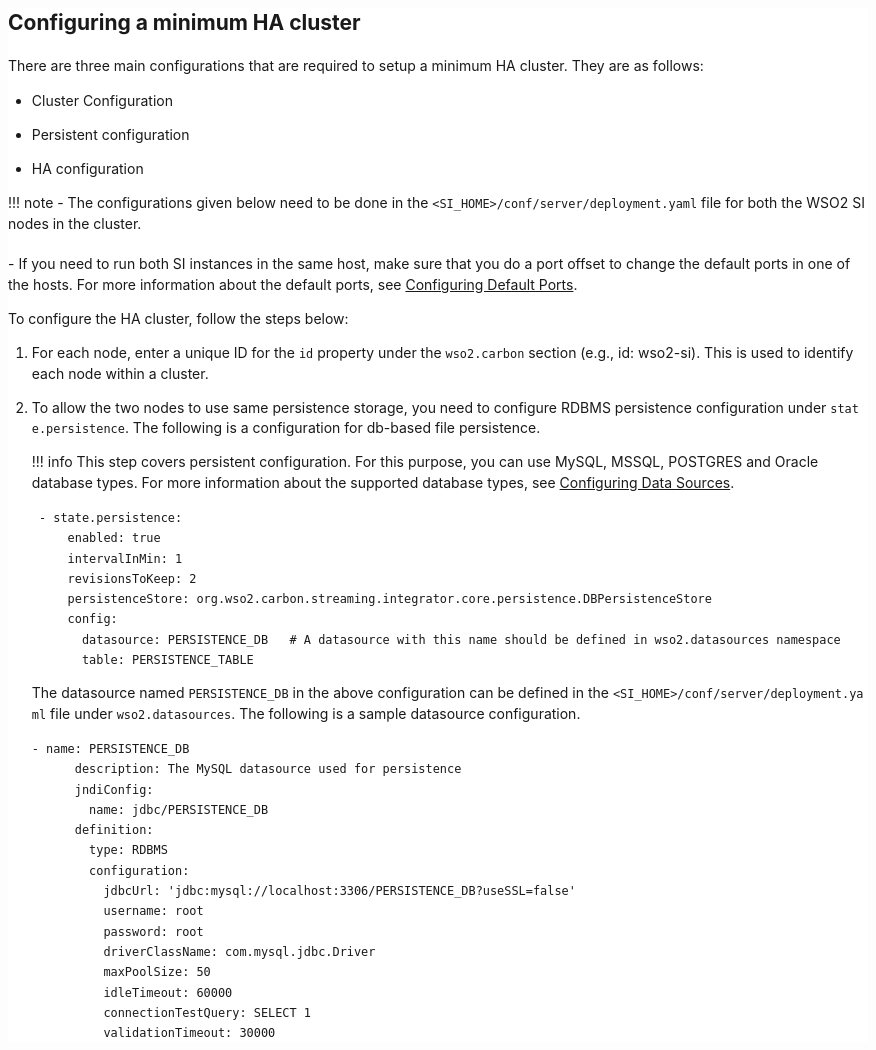     
## Configuring a minimum HA cluster

There are three main configurations that are required to setup a minimum HA cluster. They are as follows:
    
- Cluster Configuration

- Persistent configuration

- HA configuration

!!! note
    - The configurations given below need to be done in the `<SI_HOME>/conf/server/deployment.yaml` file for both
      the WSO2 SI nodes in the cluster.<br/><br/>
    - If you need to run both SI instances in the same host, make sure that you do a port offset to change the default 
      ports in one of the hosts. For more information about the default ports, see [Configuring Default Ports](../ref/configuring-default-ports.md).
      
To configure the HA cluster, follow the steps below:

1. For each node, enter a unique ID for the `id` property under the `wso2.carbon` section (e.g., id: wso2-si). This is used to identify each node within a cluster.


2. To allow the two nodes to use same persistence storage, you need to configure RDBMS persistence configuration under `state.persistence`. The following is a configuration for db-based file persistence.

    !!! info
        This step covers persistent configuration. For this purpose, you can use MySQL, MSSQL, POSTGRES and Oracle database types. For more information about the supported database types, see [Configuring Data Sources](configuring-data-sources.md).


    ```
     - state.persistence:
         enabled: true
         intervalInMin: 1
         revisionsToKeep: 2
         persistenceStore: org.wso2.carbon.streaming.integrator.core.persistence.DBPersistenceStore
         config:
           datasource: PERSISTENCE_DB   # A datasource with this name should be defined in wso2.datasources namespace
           table: PERSISTENCE_TABLE
    ```
          
    The datasource named `PERSISTENCE_DB` in the above configuration can be defined in the `<SI_HOME>/conf/server/deployment.yaml`
     file under `wso2.datasources`. The following is a sample datasource configuration.

     ```
     - name: PERSISTENCE_DB
           description: The MySQL datasource used for persistence
           jndiConfig:
             name: jdbc/PERSISTENCE_DB
           definition:
             type: RDBMS
             configuration:
               jdbcUrl: 'jdbc:mysql://localhost:3306/PERSISTENCE_DB?useSSL=false'
               username: root
               password: root
               driverClassName: com.mysql.jdbc.Driver
               maxPoolSize: 50
               idleTimeout: 60000
               connectionTestQuery: SELECT 1
               validationTimeout: 30000